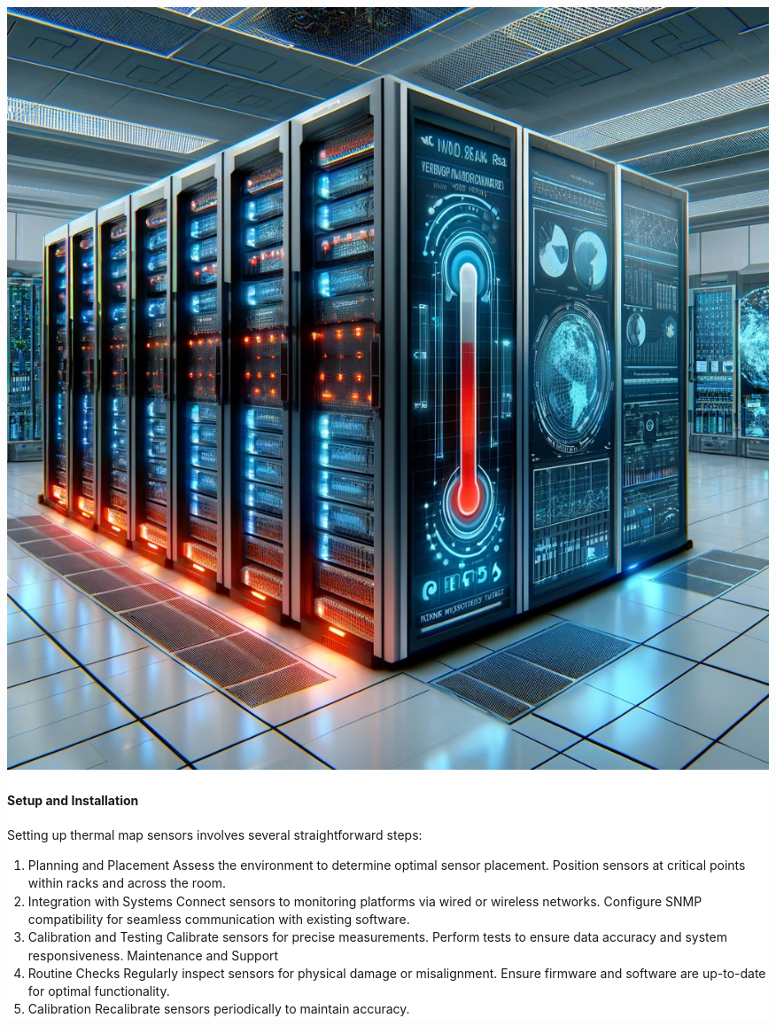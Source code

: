 ![Placeholder for Architecture](./images/DCthermal2.png)

#### Setup and Installation

Setting up thermal map sensors involves several straightforward steps:

1. Planning and Placement
   Assess the environment to determine optimal sensor placement.
   Position sensors at critical points within racks and across the room.
2. Integration with Systems
   Connect sensors to monitoring platforms via wired or wireless networks.
   Configure SNMP compatibility for seamless communication with existing software.
3. Calibration and Testing
   Calibrate sensors for precise measurements.
   Perform tests to ensure data accuracy and system responsiveness.
   Maintenance and Support
4. Routine Checks
   Regularly inspect sensors for physical damage or misalignment.
   Ensure firmware and software are up-to-date for optimal functionality.
5. Calibration
   Recalibrate sensors periodically to maintain accuracy.